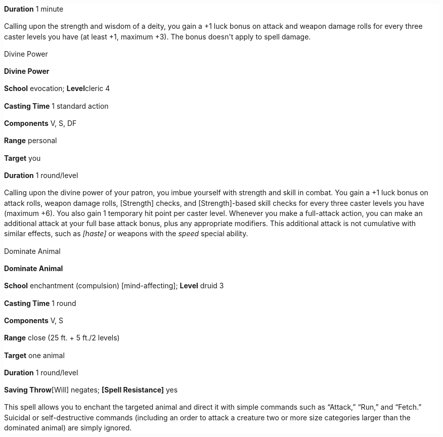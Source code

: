 **Duration** 1 minute

Calling upon the strength and wisdom of a deity, you gain a +1
luck bonus on attack and weapon damage rolls for every three
caster levels you have (at least +1, maximum +3). The bonus
doesn't apply to spell damage.

Divine Power

**Divine Power**

**School** evocation; **Level**cleric 4

**Casting Time** 1 standard action

**Components** V, S, DF

**Range** personal

**Target** you

**Duration** 1 round/level

Calling upon the divine power of your patron, you imbue yourself
with strength and skill in combat. You gain a +1 luck bonus on
attack rolls, weapon damage rolls,
[Strength] checks, and
[Strength]-based skill checks
for every three caster levels you have (maximum +6). You also
gain 1 temporary hit point per caster level. Whenever you make a
full-attack action, you can make an additional attack at your
full base attack bonus, plus any appropriate modifiers. This
additional attack is not cumulative with similar effects, such as
*[haste]* or weapons with the *speed* special
ability.

Dominate Animal

**Dominate Animal**

**School** enchantment (compulsion) [mind-affecting]; **Level**
druid 3

**Casting Time** 1 round

**Components** V, S

**Range** close (25 ft. + 5 ft./2 levels)

**Target** one animal

**Duration** 1 round/level

**Saving Throw**[Will] negates; **[Spell
Resistance]** yes

This spell allows you to enchant the targeted animal and direct
it with simple commands such as “Attack,” “Run,” and “Fetch.”
Suicidal or self-destructive commands (including an order to
attack a creature two or more size categories larger than the
dominated animal) are simply ignored.
